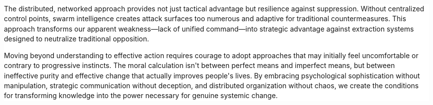The distributed, networked approach provides not just tactical advantage but resilience against suppression. Without centralized control points, swarm intelligence creates attack surfaces too numerous and adaptive for traditional countermeasures. This approach transforms our apparent weakness—lack of unified command—into strategic advantage against extraction systems designed to neutralize traditional opposition.

Moving beyond understanding to effective action requires courage to adopt approaches that may initially feel uncomfortable or contrary to progressive instincts. The moral calculation isn't between perfect means and imperfect means, but between ineffective purity and effective change that actually improves people's lives. By embracing psychological sophistication without manipulation, strategic communication without deception, and distributed organization without chaos, we create the conditions for transforming knowledge into the power necessary for genuine systemic change.
